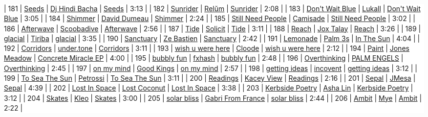 | 181 | [Seeds](https://open.spotify.com/track/2EkhQc261n3oQsLFIgZdws) | [Dj Hindi Bacha](https://open.spotify.com/artist/4DKQvnJHtQWd7G7DgyjKKV) | [Seeds](https://open.spotify.com/album/5aeblHVH3Yo3Xh8xsv1gjD) | 3:13 |
| 182 | [Sunrider](https://open.spotify.com/track/57BjBUlKLXpzvveTapqUDP) | [Relŭm](https://open.spotify.com/artist/2KLneUbYr9ASsmFfZWIdYo) | [Sunrider](https://open.spotify.com/album/4TKpipN1yJhJO53XX1H9RA) | 2:08 |
| 183 | [Don't Wait Blue](https://open.spotify.com/track/22lKedeOAiGBpMOPW60PwD) | [Lukall](https://open.spotify.com/artist/4jhnkqer34ex3RRtYA6e5O) | [Don't Wait Blue](https://open.spotify.com/album/6HgQpYP3a9omdYczFyTjdg) | 3:05 |
| 184 | [Shimmer](https://open.spotify.com/track/6eAKFdFLyy5Pkj1DUaZJD4) | [David Dumeau](https://open.spotify.com/artist/7w0cV0FuzKwIknB51cxzfQ) | [Shimmer](https://open.spotify.com/album/4ZrpYHfQZeDtrpUrMnVean) | 2:24 |
| 185 | [Still Need People](https://open.spotify.com/track/2uw0wMiRn72nMnHzTq4H5j) | [Camisade](https://open.spotify.com/artist/50bALOArnHOLUQgUPfhn5i) | [Still Need People](https://open.spotify.com/album/1GuBF595o35XrCVMdXvEP9) | 3:02 |
| 186 | [Afterwave](https://open.spotify.com/track/4PlyNPjqjniNO5WLvuOfeJ) | [Scoobadive](https://open.spotify.com/artist/3jR9KEaFl4oXjElgnvG2Bd) | [Afterwave](https://open.spotify.com/album/6az6DQdYHWgjuQxtp7eQqK) | 2:56 |
| 187 | [Tide](https://open.spotify.com/track/4BBlimMXFek1ZFyCafeEVY) | [Solicit](https://open.spotify.com/artist/4BgSaBlB2eULHaOUtXSgys) | [Tide](https://open.spotify.com/album/4gDzDcwlRZ5zDGfduf9lJw) | 3:11 |
| 188 | [Reach](https://open.spotify.com/track/1HWy19J4EI51m1RR9iqzn5) | [Jox Talay](https://open.spotify.com/artist/0qDTl4Bh2K6djIvLh91QQP) | [Reach](https://open.spotify.com/album/2koR8FUMFEEaDRH61Irgvt) | 3:26 |
| 189 | [glacial](https://open.spotify.com/track/5T0E6sSBSdlHOGOvUnJRx2) | [Tiriba](https://open.spotify.com/artist/1SYHJDCUZirC4azFR67geQ) | [glacial](https://open.spotify.com/album/4jw8875Q5wwxTWJ63OEw8g) | 3:35 |
| 190 | [Sanctuary](https://open.spotify.com/track/1FuzDLB36P5vkEB8Mycm8y) | [Ze Bastien](https://open.spotify.com/artist/5xgeMqQk800VnaiY0coBlD) | [Sanctuary](https://open.spotify.com/album/3a2AyP4rQr3JUQdKs2I4VG) | 2:42 |
| 191 | [Lemonade](https://open.spotify.com/track/78aKh27mFx6ZLhP65hPryp) | [Palm 3s](https://open.spotify.com/artist/58zVgQ81EzF28TP8yjn8gV) | [In The Sun](https://open.spotify.com/album/3TRN4DHzeqsE1UZBq7Ach5) | 4:04 |
| 192 | [Corridors](https://open.spotify.com/track/1ObprOerEaR0kkRkja9kt2) | [under.tone](https://open.spotify.com/artist/19rXpZkWhLrMTxEdqpOICe) | [Corridors](https://open.spotify.com/album/6bboSAM3cK5LgLxt5ILwam) | 3:11 |
| 193 | [wish u were here](https://open.spotify.com/track/61nH9WsvcwQJio8J2lDGvq) | [Cloode](https://open.spotify.com/artist/0QvInajilVJw8If75PeAH8) | [wish u were here](https://open.spotify.com/album/1LkWvUprh75G4ZYTqc9Wcv) | 2:12 |
| 194 | [Paint](https://open.spotify.com/track/3aQ7Zu6BKPMcj6kkHAmt4z) | [Jones Meadow](https://open.spotify.com/artist/3MK71khOrqZwGpyfYzwKXR) | [Concrete Miracle EP](https://open.spotify.com/album/0XO6KvzYky6tmlQQAyqnME) | 4:00 |
| 195 | [bubbly fun](https://open.spotify.com/track/4EgmPP8fBkVxL4jDUEhQ8n) | [fxhash](https://open.spotify.com/artist/0p1FUiIp2oM3aFekQZYR6j) | [bubbly fun](https://open.spotify.com/album/4cN9GCj0Q9bohgKoXWQhjO) | 2:48 |
| 196 | [Overthinking](https://open.spotify.com/track/6FbxHFeDTmmo5SQUM4UGVZ) | [PALM ENGELS](https://open.spotify.com/artist/3z6rmjKj5BfheOkGxSmajN) | [Overthinking](https://open.spotify.com/album/1xEYOnE0y8Oa90mhxUrGHS) | 2:45 |
| 197 | [on my mind](https://open.spotify.com/track/79A8xKMQDj3mPY0J7CNpLy) | [Good Kings](https://open.spotify.com/artist/0p9lqEL03evk1imDzxLJJU) | [on my mind](https://open.spotify.com/album/3V3Wbbd4KwxV9jBJ9EB7gs) | 2:57 |
| 198 | [getting ideas](https://open.spotify.com/track/4g5zahq9MIoBxji1q0YF5F) | [incovent](https://open.spotify.com/artist/7hxdstSD0iqnJwgwERrdDd) | [getting ideas](https://open.spotify.com/album/10lwP63JZMKOnydAJ2o8uI) | 3:12 |
| 199 | [To Sea The Sun](https://open.spotify.com/track/3p6KLOfV6xpU09s93UlaIC) | [Petrossi](https://open.spotify.com/artist/292Qxue6mDhhn2lAb1UTPY) | [To Sea The Sun](https://open.spotify.com/album/7qloTJRTSzkWhXwhYSuwO4) | 3:11 |
| 200 | [Readings](https://open.spotify.com/track/6JMYFarzbRvp8J7YnGdbsP) | [Kacey View](https://open.spotify.com/artist/5V6YChLiAxyybNfGTpdXOi) | [Readings](https://open.spotify.com/album/6n1vtw8Wjkec1HUpcyYckb) | 2:16 |
| 201 | [Sepal](https://open.spotify.com/track/6kCjJBSJJEhekXIK8vjhUZ) | [JMesa](https://open.spotify.com/artist/5ZNXdxiULniz44HffkKmGC) | [Sepal](https://open.spotify.com/album/6y9ctlthL6v9SM3hTHrAnV) | 4:39 |
| 202 | [Lost In Space](https://open.spotify.com/track/6xUE9l0MaDYW4NrL8fuL40) | [Lost Coconut](https://open.spotify.com/artist/6tZYWVDKrYd9S0ez1L0vou) | [Lost In Space](https://open.spotify.com/album/5nxDCvzrUHYfqLPWZbPnYN) | 3:38 |
| 203 | [Kerbside Poetry](https://open.spotify.com/track/3TZGETLafJxMADpUqVIYSv) | [Asha Lin](https://open.spotify.com/artist/3n5KctQ0kr7y2FQs57lE2H) | [Kerbside Poetry](https://open.spotify.com/album/6xklTnSYtgOoQSnKd1IkJL) | 3:12 |
| 204 | [Skates](https://open.spotify.com/track/6Z0TyMJQSNAVJcLuUMVCPp) | [Kleo](https://open.spotify.com/artist/24jRJ4wKE0RC9c8M4CUyuK) | [Skates](https://open.spotify.com/album/03cXL0nQ5J3J83Xd4bglkE) | 3:00 |
| 205 | [solar bliss](https://open.spotify.com/track/5pmOBhY1ZyQwpebo3vfzes) | [Gabri From France](https://open.spotify.com/artist/4ybvTRsVimsKgk44cmwFSj) | [solar bliss](https://open.spotify.com/album/171awXr7cajam1zPKEh9XV) | 2:44 |
| 206 | [Ambit](https://open.spotify.com/track/7dWmUDrip6mWXyhrcFhJgb) | [Mye](https://open.spotify.com/artist/6OM5fivmjT5EPgzGewMzyB) | [Ambit](https://open.spotify.com/album/795vMgJmRkbAw4pNvDPOeZ) | 2:22 |